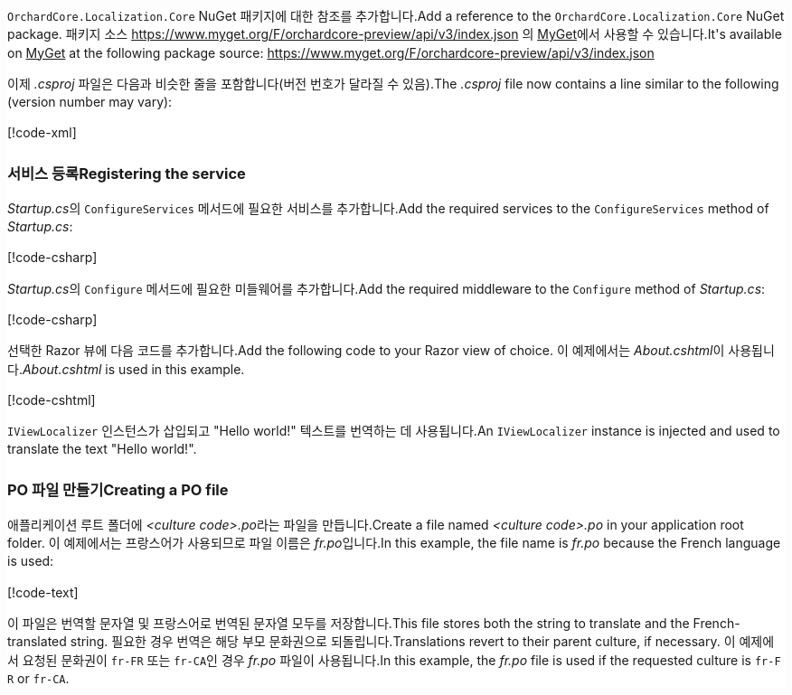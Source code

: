 <span data-ttu-id="2404d-231">`OrchardCore.Localization.Core` NuGet 패키지에 대한 참조를 추가합니다.</span><span class="sxs-lookup"><span data-stu-id="2404d-231">Add a reference to the `OrchardCore.Localization.Core` NuGet package.</span></span> <span data-ttu-id="2404d-232">패키지 소스 https://www.myget.org/F/orchardcore-preview/api/v3/index.json 의 [MyGet](https://www.myget.org/)에서 사용할 수 있습니다.</span><span class="sxs-lookup"><span data-stu-id="2404d-232">It's available on [MyGet](https://www.myget.org/) at the following package source: https://www.myget.org/F/orchardcore-preview/api/v3/index.json</span></span>

<span data-ttu-id="2404d-233">이제 *.csproj* 파일은 다음과 비슷한 줄을 포함합니다(버전 번호가 달라질 수 있음).</span><span class="sxs-lookup"><span data-stu-id="2404d-233">The *.csproj* file now contains a line similar to the following (version number may vary):</span></span>

[!code-xml[](localization/sample/2.x/POLocalization/POLocalization.csproj?range=9)]

### <a name="registering-the-service"></a><span data-ttu-id="2404d-234">서비스 등록</span><span class="sxs-lookup"><span data-stu-id="2404d-234">Registering the service</span></span>

<span data-ttu-id="2404d-235">*Startup.cs*의 `ConfigureServices` 메서드에 필요한 서비스를 추가합니다.</span><span class="sxs-lookup"><span data-stu-id="2404d-235">Add the required services to the `ConfigureServices` method of *Startup.cs*:</span></span>

[!code-csharp[](localization/sample/2.x/POLocalization/Startup.cs?name=snippet_ConfigureServices&highlight=4-21)]

<span data-ttu-id="2404d-236">*Startup.cs*의 `Configure` 메서드에 필요한 미들웨어를 추가합니다.</span><span class="sxs-lookup"><span data-stu-id="2404d-236">Add the required middleware to the `Configure` method of *Startup.cs*:</span></span>

[!code-csharp[](localization/sample/2.x/POLocalization/Startup.cs?name=snippet_Configure&highlight=15)]

<span data-ttu-id="2404d-237">선택한 Razor 뷰에 다음 코드를 추가합니다.</span><span class="sxs-lookup"><span data-stu-id="2404d-237">Add the following code to your Razor view of choice.</span></span> <span data-ttu-id="2404d-238">이 예제에서는 *About.cshtml*이 사용됩니다.</span><span class="sxs-lookup"><span data-stu-id="2404d-238">*About.cshtml* is used in this example.</span></span>

[!code-cshtml[](localization/sample/2.x/POLocalization/Views/Home/About.cshtml)]

<span data-ttu-id="2404d-239">`IViewLocalizer` 인스턴스가 삽입되고 "Hello world!" 텍스트를 번역하는 데 사용됩니다.</span><span class="sxs-lookup"><span data-stu-id="2404d-239">An `IViewLocalizer` instance is injected and used to translate the text "Hello world!".</span></span>

### <a name="creating-a-po-file"></a><span data-ttu-id="2404d-240">PO 파일 만들기</span><span class="sxs-lookup"><span data-stu-id="2404d-240">Creating a PO file</span></span>

<span data-ttu-id="2404d-241">애플리케이션 루트 폴더에 *\<culture code>.po*라는 파일을 만듭니다.</span><span class="sxs-lookup"><span data-stu-id="2404d-241">Create a file named *\<culture code>.po* in your application root folder.</span></span> <span data-ttu-id="2404d-242">이 예제에서는 프랑스어가 사용되므로 파일 이름은 *fr.po*입니다.</span><span class="sxs-lookup"><span data-stu-id="2404d-242">In this example, the file name is *fr.po* because the French language is used:</span></span>

[!code-text[](localization/sample/2.x/POLocalization/fr.po)]

<span data-ttu-id="2404d-243">이 파일은 번역할 문자열 및 프랑스어로 번역된 문자열 모두를 저장합니다.</span><span class="sxs-lookup"><span data-stu-id="2404d-243">This file stores both the string to translate and the French-translated string.</span></span> <span data-ttu-id="2404d-244">필요한 경우 번역은 해당 부모 문화권으로 되돌립니다.</span><span class="sxs-lookup"><span data-stu-id="2404d-244">Translations revert to their parent culture, if necessary.</span></span> <span data-ttu-id="2404d-245">이 예제에서 요청된 문화권이 `fr-FR` 또는 `fr-CA`인 경우 *fr.po* 파일이 사용됩니다.</span><span class="sxs-lookup"><span data-stu-id="2404d-245">In this example, the *fr.po* file is used if the requested culture is `fr-FR` or `fr-CA`.</span></span>
